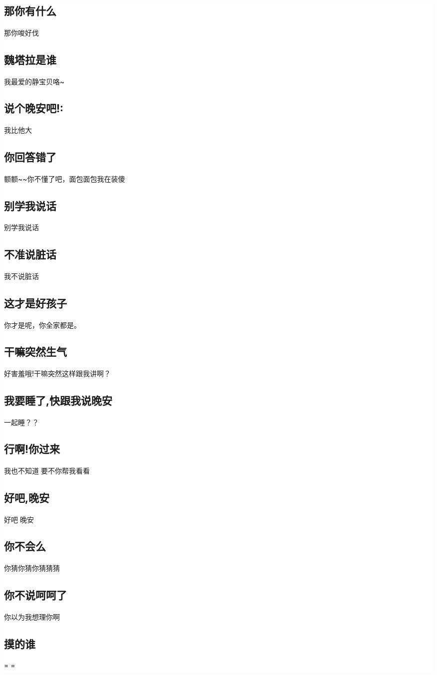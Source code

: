 ## 那你有什么
那你唆好伐

## 魏塔拉是谁
我最爱的静宝贝咯~

## 说个晚安吧!:
我比他大

## 你回答错了
额额~~你不懂了吧，面包面包我在装傻

## 别学我说话
别学我说话

## 不准说脏话
我不说脏话

## 这才是好孩子
你才是呢，你全家都是。

## 干嘛突然生气
好害羞哦!干嘛突然这样跟我讲啊？

## 我要睡了,快跟我说晚安
一起睡？？

## 行啊!你过来
我也不知道   要不你帮我看看

## 好吧,晚安
好吧 晚安

## 你不会么
你猜你猜你猜猜猜

## 你不说呵呵了
你以为我想理你啊

## 摸的谁
= =
